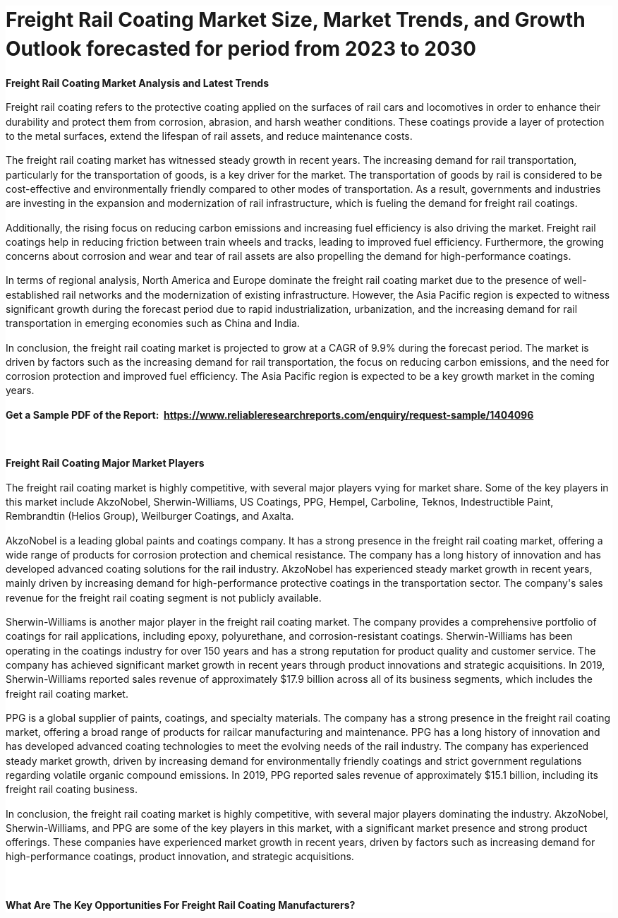 <p><h1>Freight Rail Coating Market Size, Market Trends, and Growth Outlook forecasted for period from 2023 to 2030</h1></p><p><strong>Freight Rail Coating Market Analysis and Latest Trends</strong></p>
<p><p>Freight rail coating refers to the protective coating applied on the surfaces of rail cars and locomotives in order to enhance their durability and protect them from corrosion, abrasion, and harsh weather conditions. These coatings provide a layer of protection to the metal surfaces, extend the lifespan of rail assets, and reduce maintenance costs.</p><p>The freight rail coating market has witnessed steady growth in recent years. The increasing demand for rail transportation, particularly for the transportation of goods, is a key driver for the market. The transportation of goods by rail is considered to be cost-effective and environmentally friendly compared to other modes of transportation. As a result, governments and industries are investing in the expansion and modernization of rail infrastructure, which is fueling the demand for freight rail coatings.</p><p>Additionally, the rising focus on reducing carbon emissions and increasing fuel efficiency is also driving the market. Freight rail coatings help in reducing friction between train wheels and tracks, leading to improved fuel efficiency. Furthermore, the growing concerns about corrosion and wear and tear of rail assets are also propelling the demand for high-performance coatings.</p><p>In terms of regional analysis, North America and Europe dominate the freight rail coating market due to the presence of well-established rail networks and the modernization of existing infrastructure. However, the Asia Pacific region is expected to witness significant growth during the forecast period due to rapid industrialization, urbanization, and the increasing demand for rail transportation in emerging economies such as China and India.</p><p>In conclusion, the freight rail coating market is projected to grow at a CAGR of 9.9% during the forecast period. The market is driven by factors such as the increasing demand for rail transportation, the focus on reducing carbon emissions, and the need for corrosion protection and improved fuel efficiency. The Asia Pacific region is expected to be a key growth market in the coming years.</p></p>
<p><strong>Get a Sample PDF of the Report:&nbsp; <a href="https://www.reliableresearchreports.com/enquiry/request-sample/1404096">https://www.reliableresearchreports.com/enquiry/request-sample/1404096</a></strong></p>
<p>&nbsp;</p>
<p><strong>Freight Rail Coating Major Market Players</strong></p>
<p><p>The freight rail coating market is highly competitive, with several major players vying for market share. Some of the key players in this market include AkzoNobel, Sherwin-Williams, US Coatings, PPG, Hempel, Carboline, Teknos, Indestructible Paint, Rembrandtin (Helios Group), Weilburger Coatings, and Axalta.</p><p>AkzoNobel is a leading global paints and coatings company. It has a strong presence in the freight rail coating market, offering a wide range of products for corrosion protection and chemical resistance. The company has a long history of innovation and has developed advanced coating solutions for the rail industry. AkzoNobel has experienced steady market growth in recent years, mainly driven by increasing demand for high-performance protective coatings in the transportation sector. The company's sales revenue for the freight rail coating segment is not publicly available.</p><p>Sherwin-Williams is another major player in the freight rail coating market. The company provides a comprehensive portfolio of coatings for rail applications, including epoxy, polyurethane, and corrosion-resistant coatings. Sherwin-Williams has been operating in the coatings industry for over 150 years and has a strong reputation for product quality and customer service. The company has achieved significant market growth in recent years through product innovations and strategic acquisitions. In 2019, Sherwin-Williams reported sales revenue of approximately $17.9 billion across all of its business segments, which includes the freight rail coating market.</p><p>PPG is a global supplier of paints, coatings, and specialty materials. The company has a strong presence in the freight rail coating market, offering a broad range of products for railcar manufacturing and maintenance. PPG has a long history of innovation and has developed advanced coating technologies to meet the evolving needs of the rail industry. The company has experienced steady market growth, driven by increasing demand for environmentally friendly coatings and strict government regulations regarding volatile organic compound emissions. In 2019, PPG reported sales revenue of approximately $15.1 billion, including its freight rail coating business.</p><p>In conclusion, the freight rail coating market is highly competitive, with several major players dominating the industry. AkzoNobel, Sherwin-Williams, and PPG are some of the key players in this market, with a significant market presence and strong product offerings. These companies have experienced market growth in recent years, driven by factors such as increasing demand for high-performance coatings, product innovation, and strategic acquisitions.</p></p>
<p>&nbsp;</p>
<p><strong>What Are The Key Opportunities For Freight Rail Coating Manufacturers?</strong></p>